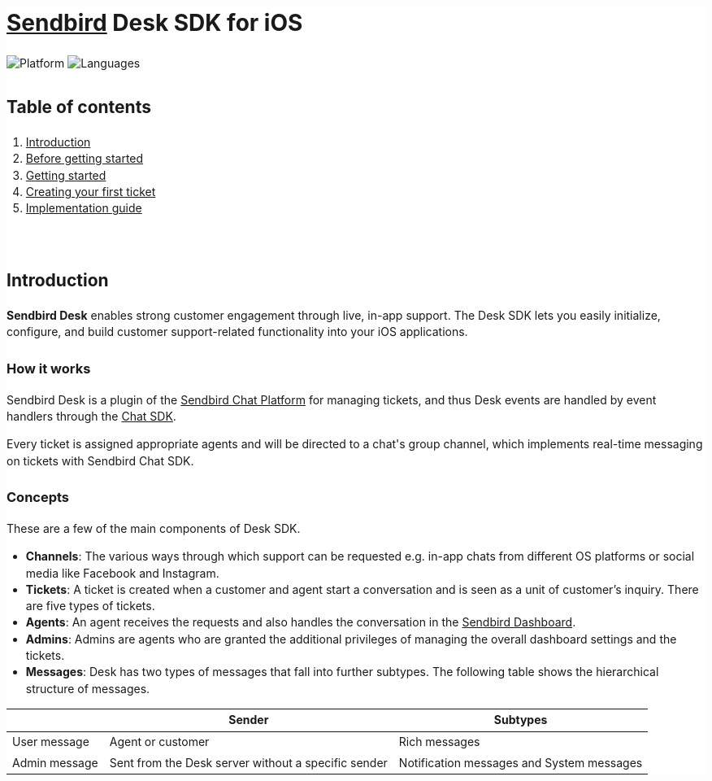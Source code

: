 # [Sendbird](https://sendbird.com) Desk SDK for iOS

![Platform](https://img.shields.io/badge/platform-iOS-orange.svg)
![Languages](https://img.shields.io/badge/language-Objective--C-orange.svg)

## Table of contents

  1. [Introduction](#introduction)
  1. [Before getting started](#before-getting-started)
  1. [Getting started](#getting-started)
  1. [Creating your first ticket](#creating-your-first-ticket)
  1. [Implementation guide](#implementation-guide)

  
<br />

## Introduction

**Sendbird Desk** enables strong customer engagement through live, in-app support. The Desk SDK lets you easily initialize, configure, and build customer support-related functionality into your iOS applications.

### How it works

Sendbird Desk is a plugin of the [Sendbird Chat Platform](https://sendbird.com/docs/chat) for managing tickets, and thus Desk events are handled by event handlers through the [Chat SDK](https://github.com/sendbird/sendbird-ios-framework). 

Every ticket is assigned appropriate agents and will be directed to a chat's group channel, which implements real-time messaging on tickets with Sendbird Chat SDK. 

### Concepts

These are a few of the main components of Desk SDK. 

- **Channels**: The various ways through which support can be requested e.g. in-app chats from different OS platforms or social media like Facebook and Instagram.
- **Tickets**: A ticket is created when a customer and agent start a conversation and is seen as a unit of customer’s inquiry. There are five types of tickets.
- **Agents**: An agent receives the requests and also handles the conversation in the [Sendbird Dashboard](https://dashboard.sendbird.com/auth/signin). 
- **Admins**: Admins are agents who are granted the additional privileges of managing the overall dashboard settings and the tickets. 
- **Messages**: Desk has two types of messages that fall into further subtypes. The following table shows the hierarchical structure of messages. 

||Sender|Subtypes|
|---|---|---|
| User message| Agent or customer|Rich messages |
| Admin message |Sent from the Desk server without a specific sender |Notification messages and System messages |

